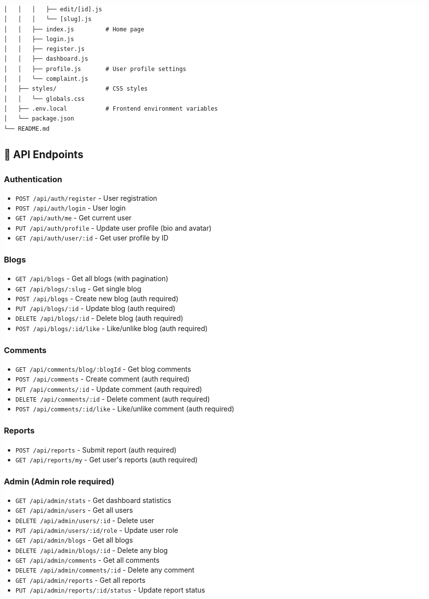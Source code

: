 ```
│   │   │   ├── edit/[id].js
│   │   │   └── [slug].js
│   │   ├── index.js         # Home page
│   │   ├── login.js
│   │   ├── register.js
│   │   ├── dashboard.js
│   │   ├── profile.js       # User profile settings
│   │   └── complaint.js
│   ├── styles/              # CSS styles
│   │   └── globals.css
│   ├── .env.local           # Frontend environment variables
│   └── package.json
└── README.md
```

## 🔧 API Endpoints

### Authentication
- `POST /api/auth/register` - User registration
- `POST /api/auth/login` - User login
- `GET /api/auth/me` - Get current user
- `PUT /api/auth/profile` - Update user profile (bio and avatar)
- `GET /api/auth/user/:id` - Get user profile by ID

### Blogs
- `GET /api/blogs` - Get all blogs (with pagination)
- `GET /api/blogs/:slug` - Get single blog
- `POST /api/blogs` - Create new blog (auth required)
- `PUT /api/blogs/:id` - Update blog (auth required)
- `DELETE /api/blogs/:id` - Delete blog (auth required)
- `POST /api/blogs/:id/like` - Like/unlike blog (auth required)

### Comments
- `GET /api/comments/blog/:blogId` - Get blog comments
- `POST /api/comments` - Create comment (auth required)
- `PUT /api/comments/:id` - Update comment (auth required)
- `DELETE /api/comments/:id` - Delete comment (auth required)
- `POST /api/comments/:id/like` - Like/unlike comment (auth required)

### Reports
- `POST /api/reports` - Submit report (auth required)
- `GET /api/reports/my` - Get user's reports (auth required)

### Admin (Admin role required)
- `GET /api/admin/stats` - Get dashboard statistics
- `GET /api/admin/users` - Get all users
- `DELETE /api/admin/users/:id` - Delete user
- `PUT /api/admin/users/:id/role` - Update user role
- `GET /api/admin/blogs` - Get all blogs
- `DELETE /api/admin/blogs/:id` - Delete any blog
- `GET /api/admin/comments` - Get all comments
- `DELETE /api/admin/comments/:id` - Delete any comment
- `GET /api/admin/reports` - Get all reports
- `PUT /api/admin/reports/:id/status` - Update report status

